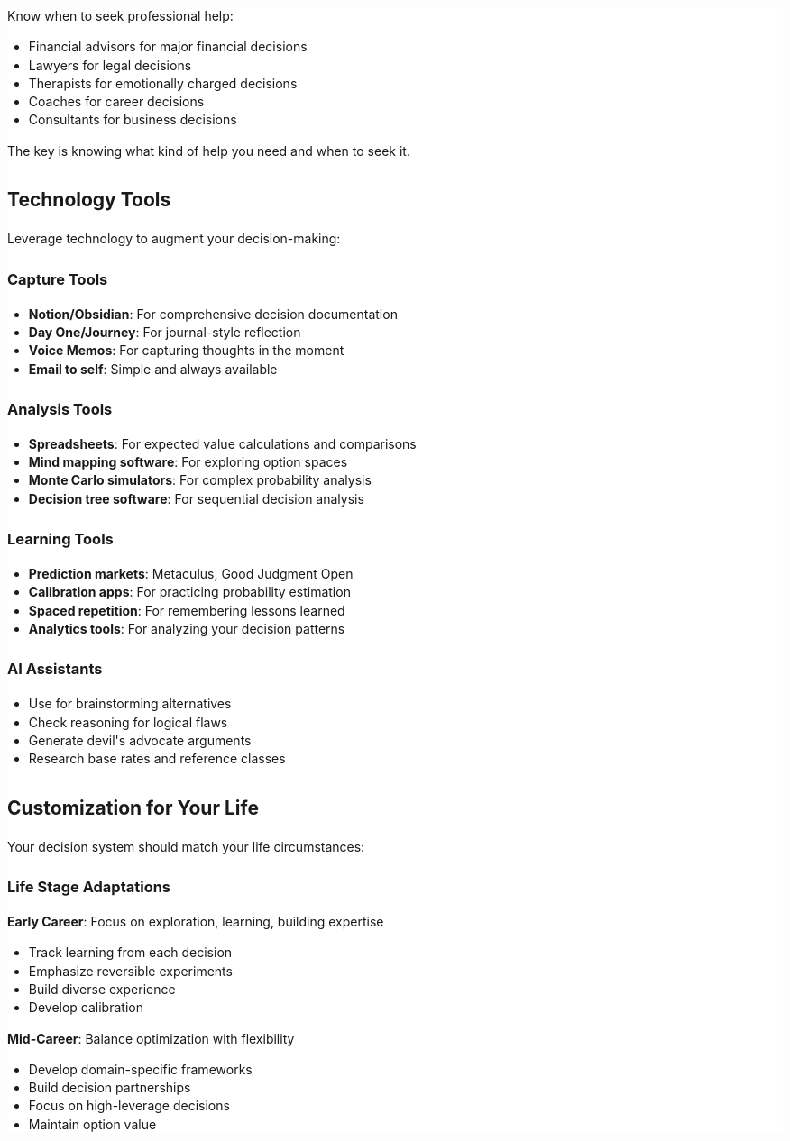 Know when to seek professional help:
- Financial advisors for major financial decisions
- Lawyers for legal decisions
- Therapists for emotionally charged decisions
- Coaches for career decisions
- Consultants for business decisions

The key is knowing what kind of help you need and when to seek it.

## Technology Tools

Leverage technology to augment your decision-making:

### Capture Tools
- **Notion/Obsidian**: For comprehensive decision documentation
- **Day One/Journey**: For journal-style reflection
- **Voice Memos**: For capturing thoughts in the moment
- **Email to self**: Simple and always available

### Analysis Tools
- **Spreadsheets**: For expected value calculations and comparisons
- **Mind mapping software**: For exploring option spaces
- **Monte Carlo simulators**: For complex probability analysis
- **Decision tree software**: For sequential decision analysis

### Learning Tools
- **Prediction markets**: Metaculus, Good Judgment Open
- **Calibration apps**: For practicing probability estimation
- **Spaced repetition**: For remembering lessons learned
- **Analytics tools**: For analyzing your decision patterns

### AI Assistants
- Use for brainstorming alternatives
- Check reasoning for logical flaws
- Generate devil's advocate arguments
- Research base rates and reference classes

## Customization for Your Life

Your decision system should match your life circumstances:

### Life Stage Adaptations

**Early Career**: Focus on exploration, learning, building expertise
- Track learning from each decision
- Emphasize reversible experiments
- Build diverse experience
- Develop calibration

**Mid-Career**: Balance optimization with flexibility
- Develop domain-specific frameworks
- Build decision partnerships
- Focus on high-leverage decisions
- Maintain option value
